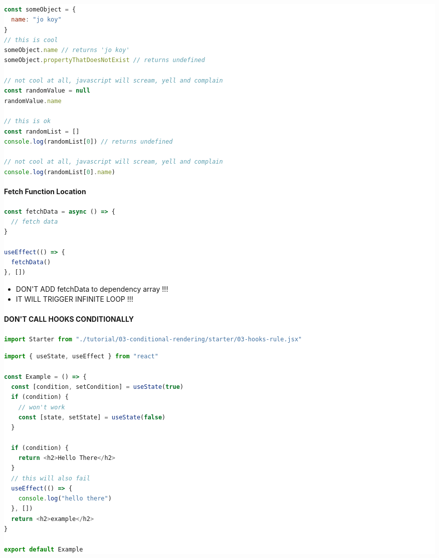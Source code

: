 ```js
const someObject = {
  name: "jo koy"
}
// this is cool
someObject.name // returns 'jo koy'
someObject.propertyThatDoesNotExist // returns undefined

// not cool at all, javascript will scream, yell and complain
const randomValue = null
randomValue.name

// this is ok
const randomList = []
console.log(randomList[0]) // returns undefined

// not cool at all, javascript will scream, yell and complain
console.log(randomList[0].name)
```

#### Fetch Function Location

```js
const fetchData = async () => {
  // fetch data
}

useEffect(() => {
  fetchData()
}, [])
```

- DON'T ADD fetchData to dependency array !!!
- IT WILL TRIGGER INFINITE LOOP !!!

#### DON'T CALL HOOKS CONDITIONALLY

```js
import Starter from "./tutorial/03-conditional-rendering/starter/03-hooks-rule.jsx"
```

```js
import { useState, useEffect } from "react"

const Example = () => {
  const [condition, setCondition] = useState(true)
  if (condition) {
    // won't work
    const [state, setState] = useState(false)
  }

  if (condition) {
    return <h2>Hello There</h2>
  }
  // this will also fail
  useEffect(() => {
    console.log("hello there")
  }, [])
  return <h2>example</h2>
}

export default Example
```

